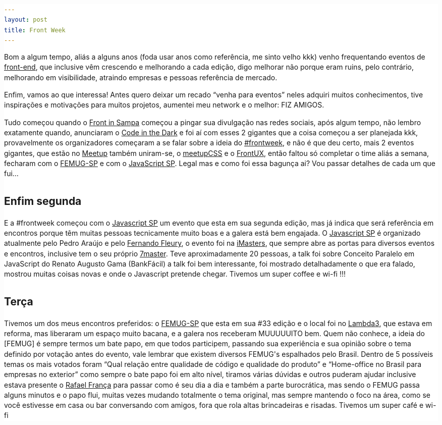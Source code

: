 ```yaml
---
layout: post
title: Front Week
---
```


Bom a algum tempo, aliás a alguns anos (foda usar anos como referência, me sinto velho kkk) venho frequentando eventos de [front-end](https://pt.wikipedia.org/wiki/Front-end_e_back-end), que inclusive vêm crescendo e melhorando a cada edição, digo melhorar não porque eram ruins, pelo contrário, melhorando em visibilidade, atraindo empresas e pessoas referência de mercado.

Enfim, vamos ao que interessa! <span class="bold">Antes quero deixar um recado “venha para eventos” neles adquiri muitos conhecimentos, tive inspirações e motivações para muitos projetos, aumentei meu network e o melhor: FIZ AMIGOS.</span>

Tudo começou quando o [Front in Sampa](http://frontinsampa.com.br/) começou a pingar sua divulgação nas redes sociais, após algum tempo, não lembro exatamente quando, anunciaram o [Code in the Dark](http://codeinthedark.com.br/) e foi aí com esses 2 gigantes que a coisa começou a ser planejada kkk, provavelmente os organizadores começaram a se falar sobre a ideia do [#frontweek](https://twitter.com/search?q=%23frontweek&src=typd), e não é que deu certo, mais 2 eventos gigantes, que estão no [Meetup](http://www.meetup.com/pt-BR/) também uniram-se, o [meetupCSS](http://www.meetup.com/pt-BR/CSS-SP/) e o [FrontUX](http://www.meetup.com/pt-BR/FrontUX/), então faltou só completar o time aliás a semana, fecharam com o [FEMUG-SP](https://sp.femug.com/) e com o [JavaScript SP](http://www.meetup.com/pt-BR/Javascript-SP/). Legal mas e como foi essa bagunça ai? Vou passar detalhes de cada um que fui…

<h2>Enfim segunda</h2>

E a #frontweek começou com o [Javascript SP](http://www.meetup.com/pt-BR/Javascript-SP/) um evento que esta em sua segunda edição, mas já indica que será referência em encontros porque têm muitas pessoas tecnicamente muito boas e a galera está bem engajada. O [Javascript SP](http://www.meetup.com/pt-BR/Javascript-SP/) é organizado atualmente pelo Pedro Araújo e pelo [Fernando Fleury](https://twitter.com/fernando_fleury), o evento foi na [iMasters](https://twitter.com/iMasters), que sempre abre as portas para diversos eventos e encontros, inclusive tem o seu próprio [7master](http://setemasters.imasters.com.br/). Teve aproximadamente 20 pessoas, a talk foi sobre Conceito Paralelo em JavaScript do Renato Augusto Gama (BankFácil) a talk foi bem interessante, foi mostrado detalhadamente o que era falado, mostrou muitas coisas novas e onde o Javascript pretende chegar. Tivemos um super coffee e wi-fi !!!

<h2>Terça</h2>

Tivemos um dos meus encontros preferidos: o [FEMUG-SP](https://sp.femug.com/) que esta em sua #33 edição e o local foi no [Lambda3](https://twitter.com/lambdatres), que estava em reforma, mas liberaram um espaço muito bacana, e a galera nos receberam MUUUUUITO bem. Quem não conhece, a ideia do [FEMUG] é sempre termos um bate papo, em que todos participem, passando sua experiência e sua opinião sobre o tema definido por votação antes do evento, vale lembrar que existem diversos FEMUG's espalhados pelo Brasil. Dentro de 5 possíveis temas os mais votados foram “Qual relação entre qualidade de código e qualidade do produto” e “Home-office no Brasil para empresas no exterior” como sempre o bate papo foi em alto nível, tiramos várias dúvidas e outros puderam ajudar inclusive estava presente o [Rafael França](https://twitter.com/rafaelfranca) para passar como é seu dia a dia e também a parte burocrática, mas sendo o FEMUG passa alguns minutos e o papo flui, muitas vezes mudando totalmente o tema original, mas sempre mantendo o foco na área, como se você estivesse em casa ou bar conversando com amigos, fora que rola altas brincadeiras e risadas. Tivemos um super café e wi-fi

